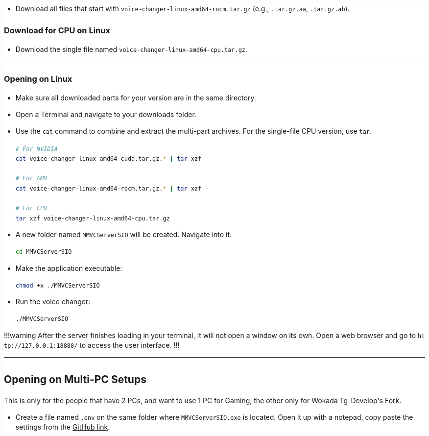 - Download all files that start with `voice-changer-linux-amd64-rocm.tar.gz` (e.g., `.tar.gz.aa`, `.tar.gz.ab`).

### Download for CPU on Linux

- Download the single file named `voice-changer-linux-amd64-cpu.tar.gz`.

***

### Opening on Linux

- Make sure all downloaded parts for your version are in the same directory.
- Open a Terminal and navigate to your downloads folder.
- Use the `cat` command to combine and extract the multi-part archives. For the single-file CPU version, use `tar`.

  ```bash
  # For NVIDIA
  cat voice-changer-linux-amd64-cuda.tar.gz.* | tar xzf -

  # For AMD
  cat voice-changer-linux-amd64-rocm.tar.gz.* | tar xzf -

  # For CPU
  tar xzf voice-changer-linux-amd64-cpu.tar.gz
  ```

- A new folder named `MMVCServerSIO` will be created. Navigate into it:
  ```bash
  cd MMVCServerSIO
  ```

- Make the application executable:
  ```bash
  chmod +x ./MMVCServerSIO
  ```

- Run the voice changer:
  ```bash
  ./MMVCServerSIO
  ```

!!!warning
After the server finishes loading in your terminal, it will not open a window on its own. Open a web browser and go to `http://127.0.0.1:18888/` to access the user interface.
!!!


***
## Opening on Multi-PC Setups

This is only for the people that have 2 PCs, and want to use 1 PC for Gaming, the other only for Wokada Tg-Develop's Fork.

- Create a file named `.env` on the same folder where `MMVCServerSIO.exe` is located. Open it up with a notepad, copy paste the settings from the <u>[GitHub link](https://github.com/deiteris/voice-changer/issues/180#issuecomment-2359166278)</u>.
